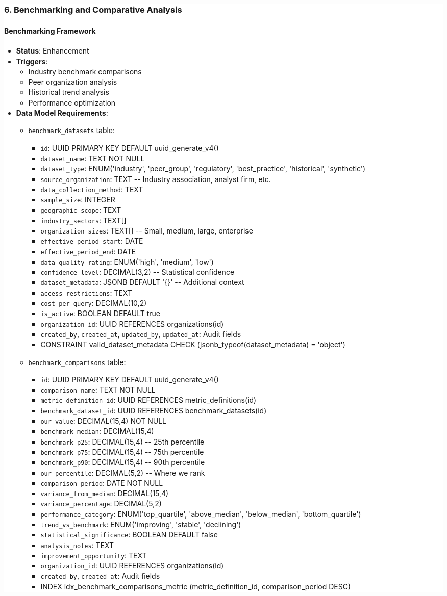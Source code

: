 ### 6. Benchmarking and Comparative Analysis

#### Benchmarking Framework
- **Status**: Enhancement
- **Triggers**:
  - Industry benchmark comparisons
  - Peer organization analysis
  - Historical trend analysis
  - Performance optimization
- **Data Model Requirements**:
  - `benchmark_datasets` table:
    - `id`: UUID PRIMARY KEY DEFAULT uuid_generate_v4()
    - `dataset_name`: TEXT NOT NULL
    - `dataset_type`: ENUM('industry', 'peer_group', 'regulatory', 'best_practice', 'historical', 'synthetic')
    - `source_organization`: TEXT -- Industry association, analyst firm, etc.
    - `data_collection_method`: TEXT
    - `sample_size`: INTEGER
    - `geographic_scope`: TEXT
    - `industry_sectors`: TEXT[]
    - `organization_sizes`: TEXT[] -- Small, medium, large, enterprise
    - `effective_period_start`: DATE
    - `effective_period_end`: DATE
    - `data_quality_rating`: ENUM('high', 'medium', 'low')
    - `confidence_level`: DECIMAL(3,2) -- Statistical confidence
    - `dataset_metadata`: JSONB DEFAULT '{}' -- Additional context
    - `access_restrictions`: TEXT
    - `cost_per_query`: DECIMAL(10,2)
    - `is_active`: BOOLEAN DEFAULT true
    - `organization_id`: UUID REFERENCES organizations(id)
    - `created_by`, `created_at`, `updated_by`, `updated_at`: Audit fields
    - CONSTRAINT valid_dataset_metadata CHECK (jsonb_typeof(dataset_metadata) = 'object')
  
  - `benchmark_comparisons` table:
    - `id`: UUID PRIMARY KEY DEFAULT uuid_generate_v4()
    - `comparison_name`: TEXT NOT NULL
    - `metric_definition_id`: UUID REFERENCES metric_definitions(id)
    - `benchmark_dataset_id`: UUID REFERENCES benchmark_datasets(id)
    - `our_value`: DECIMAL(15,4) NOT NULL
    - `benchmark_median`: DECIMAL(15,4)
    - `benchmark_p25`: DECIMAL(15,4) -- 25th percentile
    - `benchmark_p75`: DECIMAL(15,4) -- 75th percentile
    - `benchmark_p90`: DECIMAL(15,4) -- 90th percentile
    - `our_percentile`: DECIMAL(5,2) -- Where we rank
    - `comparison_period`: DATE NOT NULL
    - `variance_from_median`: DECIMAL(15,4)
    - `variance_percentage`: DECIMAL(5,2)
    - `performance_category`: ENUM('top_quartile', 'above_median', 'below_median', 'bottom_quartile')
    - `trend_vs_benchmark`: ENUM('improving', 'stable', 'declining')
    - `statistical_significance`: BOOLEAN DEFAULT false
    - `analysis_notes`: TEXT
    - `improvement_opportunity`: TEXT
    - `organization_id`: UUID REFERENCES organizations(id)
    - `created_by`, `created_at`: Audit fields
    - INDEX idx_benchmark_comparisons_metric (metric_definition_id, comparison_period DESC)
